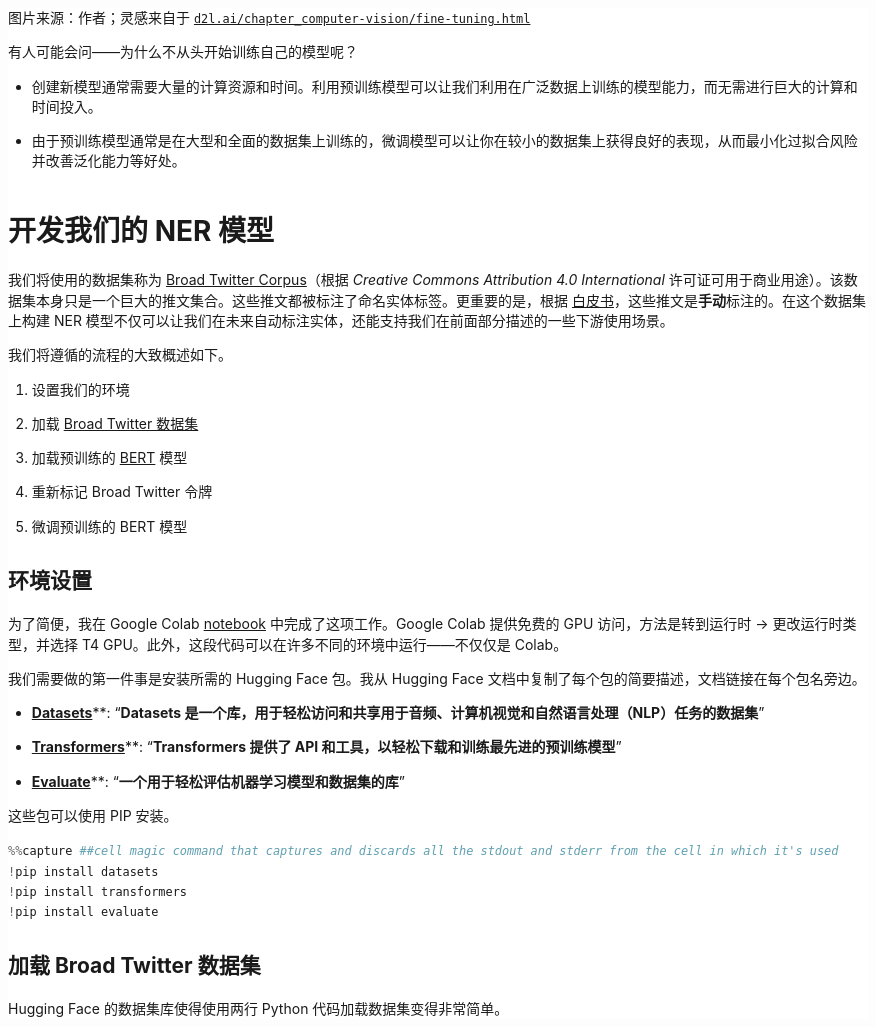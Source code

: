 图片来源：作者；灵感来自于 [`d2l.ai/chapter_computer-vision/fine-tuning.html`](http://d2l.ai/chapter_computer-vision/fine-tuning.html)

有人可能会问——为什么不从头开始训练自己的模型呢？

+   创建新模型通常需要大量的计算资源和时间。利用预训练模型可以让我们利用在广泛数据上训练的模型能力，而无需进行巨大的计算和时间投入。

+   由于预训练模型通常是在大型和全面的数据集上训练的，微调模型可以让你在较小的数据集上获得良好的表现，从而最小化过拟合风险并改善泛化能力等好处。

# 开发我们的 NER 模型

我们将使用的数据集称为 [Broad Twitter Corpus](https://huggingface.co/datasets/GateNLP/broad_twitter_corpus)（根据 *Creative Commons Attribution 4.0 International* 许可证可用于商业用途）。该数据集本身只是一个巨大的推文集合。这些推文都被标注了命名实体标签。更重要的是，根据 [白皮书](https://aclanthology.org/C16-1111.pdf)，这些推文是**手动**标注的。在这个数据集上构建 NER 模型不仅可以让我们在未来自动标注实体，还能支持我们在前面部分描述的一些下游使用场景。

我们将遵循的流程的大致概述如下。

1.  设置我们的环境

1.  加载 [Broad Twitter 数据集](https://huggingface.co/datasets/GateNLP/broad_twitter_corpus)

1.  加载预训练的 [BERT](https://huggingface.co/bert-base-cased) 模型

1.  重新标记 Broad Twitter 令牌

1.  微调预训练的 BERT 模型

## 环境设置

为了简便，我在 Google Colab [notebook](https://colab.research.google.com/drive/1JfuURjpI_lB12fiR2IlZYs9NdEKIGQR9?usp=sharing) 中完成了这项工作。Google Colab 提供免费的 GPU 访问，方法是转到运行时 -> 更改运行时类型，并选择 T4 GPU。此外，这段代码可以在许多不同的环境中运行——不仅仅是 Colab。

我们需要做的第一件事是安装所需的 Hugging Face 包。我从 Hugging Face 文档中复制了每个包的简要描述，文档链接在每个包名旁边。

+   [**Datasets**](https://huggingface.co/docs/datasets/index)**: “**Datasets 是一个库，用于轻松访问和共享用于音频、计算机视觉和自然语言处理（NLP）任务的数据集**”

+   [**Transformers**](https://huggingface.co/docs/transformers/index)**: “**Transformers 提供了 API 和工具，以轻松下载和训练最先进的预训练模型**”

+   [**Evaluate**](https://huggingface.co/docs/evaluate/index)**: “**一个用于轻松评估机器学习模型和数据集的库**”

这些包可以使用 PIP 安装。

```py
%%capture ##cell magic command that captures and discards all the stdout and stderr from the cell in which it's used
!pip install datasets
!pip install transformers
!pip install evaluate
```

## 加载 Broad Twitter 数据集

Hugging Face 的数据集库使得使用两行 Python 代码加载数据集变得非常简单。
